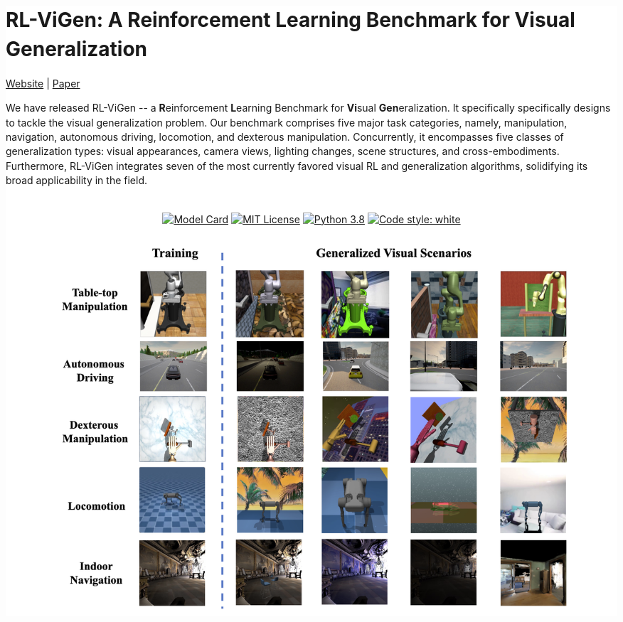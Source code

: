 

# RL-ViGen: A Reinforcement Learning Benchmark for Visual Generalization
[Website](https://gemcollector.github.io/RL-ViGen/) | [Paper](https://arxiv.org/abs/2307.10224)

We have released RL-ViGen -- a **R**einforcement **L**earning Benchmark for **Vi**sual **Gen**eralization. It specifically specifically designs to tackle the visual generalization problem.
Our benchmark comprises five major task categories, namely, manipulation, navigation, autonomous driving, locomotion, and dexterous manipulation. Concurrently, it encompasses five classes of generalization types: visual appearances, camera views, lighting changes, scene structures, and cross-embodiments. Furthermore, RL-ViGen integrates seven of the most currently favored visual RL and generalization algorithms, solidifying its broad applicability in the field.


<p align="center">
  <br />
  <a href="./MODEL_CARD.md"><img alt="Model Card" src="https://img.shields.io/badge/benchmark-RLViGen-green.svg" /></a>
  <a href="./LICENSE"><img alt="MIT License" src="https://img.shields.io/badge/license-MIT-red.svg" /></a>
  <a href="Python 3.8"><img alt="Python 3.8" src="https://img.shields.io/badge/python-3.8-blue.svg" /></a>
  <a href="https://github.com/psf/black"><img alt="Code style: white" src="https://img.shields.io/badge/mujoco-2.3.0-white.svg" /></a>
</p>




<p align="center">
  <img width="85.5%" src="./img/all_bench.png">
